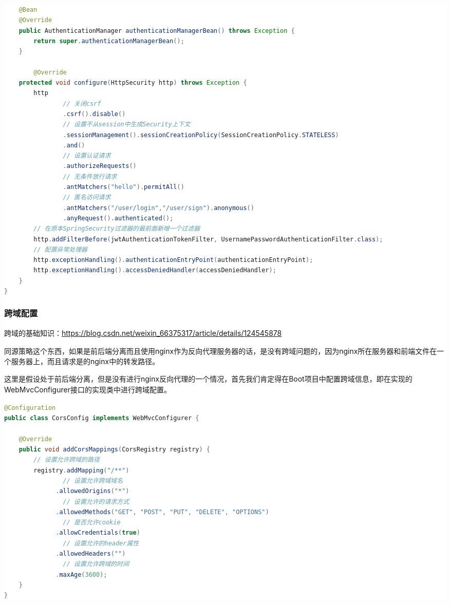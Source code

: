 ```java
    @Bean
    @Override
    public AuthenticationManager authenticationManagerBean() throws Exception {
        return super.authenticationManagerBean();
    }

        @Override
    protected void configure(HttpSecurity http) throws Exception {
        http
                // 关闭csrf
                .csrf().disable()
                // 设置不从session中生成Security上下文
                .sessionManagement().sessionCreationPolicy(SessionCreationPolicy.STATELESS)
                .and()
                // 设置认证请求
                .authorizeRequests()
                // 无条件放行请求
                .antMatchers("hello").permitAll()
                // 匿名访问请求
                .antMatchers("/user/login","/user/sign").anonymous()
                .anyRequest().authenticated();
        // 在原本SpringSecurity过滤器的最前面新增一个过滤器
        http.addFilterBefore(jwtAuthenticationTokenFilter, UsernamePasswordAuthenticationFilter.class);
        // 配置异常处理器
        http.exceptionHandling().authenticationEntryPoint(authenticationEntryPoint);
        http.exceptionHandling().accessDeniedHandler(accessDeniedHandler);
    }
}
```



### 跨域配置

跨域的基础知识：https://blog.csdn.net/weixin_66375317/article/details/124545878

同源策略这个东西，如果是前后端分离而且使用nginx作为反向代理服务器的话，是没有跨域问题的，因为nginx所在服务器和前端文件在一个服务器上，而且请求是的nginx中的转发路径。

这里是假设处于前后端分离，但是没有进行nginx反向代理的一个情况，首先我们肯定得在Boot项目中配置跨域信息，即在实现的WebMvcConfigurer接口的实现类中进行跨域配置。

```java
@Configuration
public class CorsConfig implements WebMvcConfigurer {
    
    @Override
    public void addCorsMappings(CorsRegistry registry) {
        // 设置允许跨域的路径
        registry.addMapping("/**")
                // 设置允许跨域域名
              .allowedOrigins("*")
                // 设置允许的请求方式
              .allowedMethods("GET", "POST", "PUT", "DELETE", "OPTIONS")
                // 是否允许cookie
              .allowCredentials(true)
                // 设置允许的header属性
              .allowedHeaders("")
                // 设置允许跨域的时间
              .maxAge(3600);
    }
}
```
